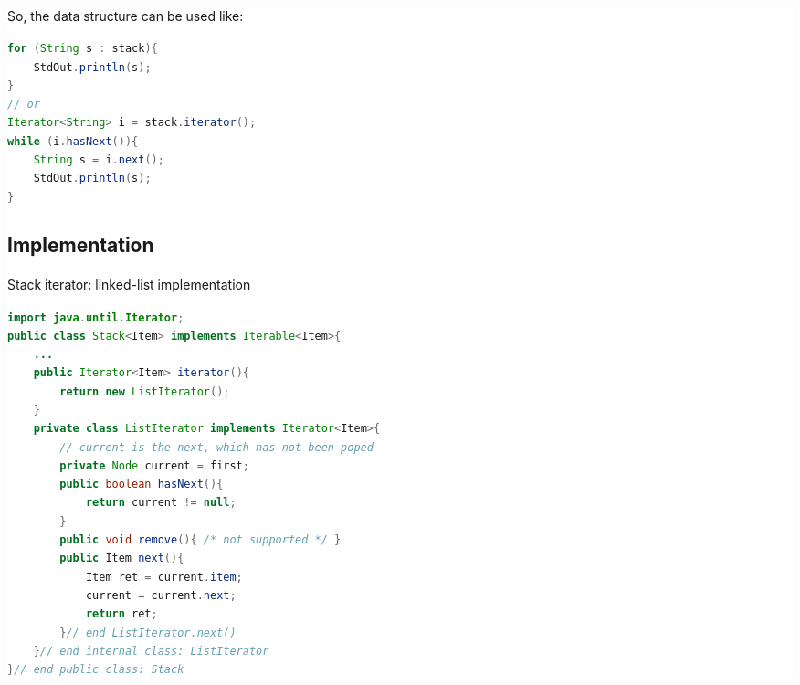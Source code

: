 So, the data structure can be used like:

```java
for (String s : stack){
    StdOut.println(s);
}
// or
Iterator<String> i = stack.iterator();
while (i.hasNext()){
    String s = i.next();
    StdOut.println(s);
}
```

## Implementation

Stack iterator: linked-list implementation

```java
import java.until.Iterator;
public class Stack<Item> implements Iterable<Item>{
    ...
    public Iterator<Item> iterator(){
        return new ListIterator();
    }
    private class ListIterator implements Iterator<Item>{
        // current is the next, which has not been poped
        private Node current = first;
        public boolean hasNext(){
            return current != null;
        }
        public void remove(){ /* not supported */ }
        public Item next(){
            Item ret = current.item;
            current = current.next;
            return ret;
        }// end ListIterator.next()
    }// end internal class: ListIterator
}// end public class: Stack
```






